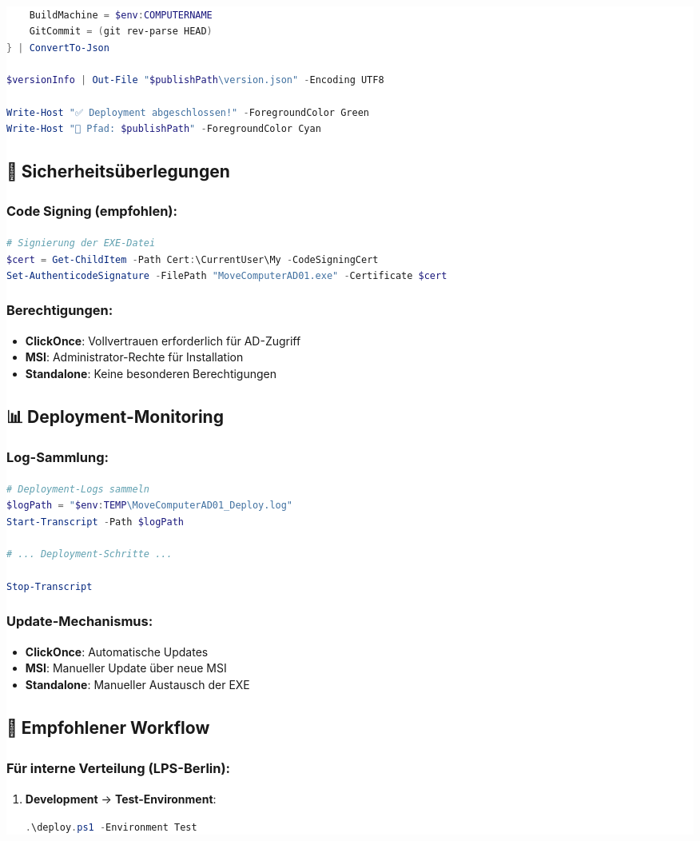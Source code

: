 ```powershell
    BuildMachine = $env:COMPUTERNAME
    GitCommit = (git rev-parse HEAD)
} | ConvertTo-Json

$versionInfo | Out-File "$publishPath\version.json" -Encoding UTF8

Write-Host "✅ Deployment abgeschlossen!" -ForegroundColor Green
Write-Host "📍 Pfad: $publishPath" -ForegroundColor Cyan
```

## 🔐 Sicherheitsüberlegungen

### Code Signing (empfohlen):
```powershell
# Signierung der EXE-Datei
$cert = Get-ChildItem -Path Cert:\CurrentUser\My -CodeSigningCert
Set-AuthenticodeSignature -FilePath "MoveComputerAD01.exe" -Certificate $cert
```

### Berechtigungen:
- **ClickOnce**: Vollvertrauen erforderlich für AD-Zugriff
- **MSI**: Administrator-Rechte für Installation
- **Standalone**: Keine besonderen Berechtigungen

## 📊 Deployment-Monitoring

### Log-Sammlung:
```powershell
# Deployment-Logs sammeln
$logPath = "$env:TEMP\MoveComputerAD01_Deploy.log"
Start-Transcript -Path $logPath

# ... Deployment-Schritte ...

Stop-Transcript
```

### Update-Mechanismus:
- **ClickOnce**: Automatische Updates
- **MSI**: Manueller Update über neue MSI
- **Standalone**: Manueller Austausch der EXE

## 🎯 Empfohlener Workflow

### Für interne Verteilung (LPS-Berlin):

1. **Development** → **Test-Environment**:
   ```powershell
   .\deploy.ps1 -Environment Test
   ```
